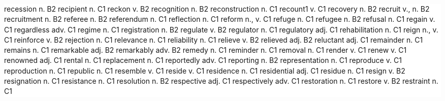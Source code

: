 recession n. B2
recipient n. C1
reckon v. B2
recognition n. B2
reconstruction n. C1
recount1 v. C1
recovery n. B2
recruit v., n. B2
recruitment n. B2
referee n. B2
referendum n. C1
reflection n. C1
reform n., v. C1
refuge n. C1
refugee n. B2
refusal n. C1
regain v. C1
regardless adv. C1
regime n. C1
registration n. B2
regulate v. B2
regulator n. C1
regulatory adj. C1
rehabilitation n. C1
reign n., v. C1
reinforce v. B2
rejection n. C1
relevance n. C1
reliability n. C1
relieve v. B2
relieved adj. B2
reluctant adj. C1
remainder n. C1
remains n. C1
remarkable adj. B2
remarkably adv. B2
remedy n. C1
reminder n. C1
removal n. C1
render v. C1
renew v. C1
renowned adj. C1
rental n. C1
replacement n. C1
reportedly adv. C1
reporting n. B2
representation n. C1
reproduce v. C1
reproduction n. C1
republic n. C1
resemble v. C1
reside v. C1
residence n. C1
residential adj. C1
residue n. C1
resign v. B2
resignation n. C1
resistance n. C1
resolution n. B2
respective adj. C1
respectively adv. C1
restoration n. C1
restore v. B2
restraint n. C1
